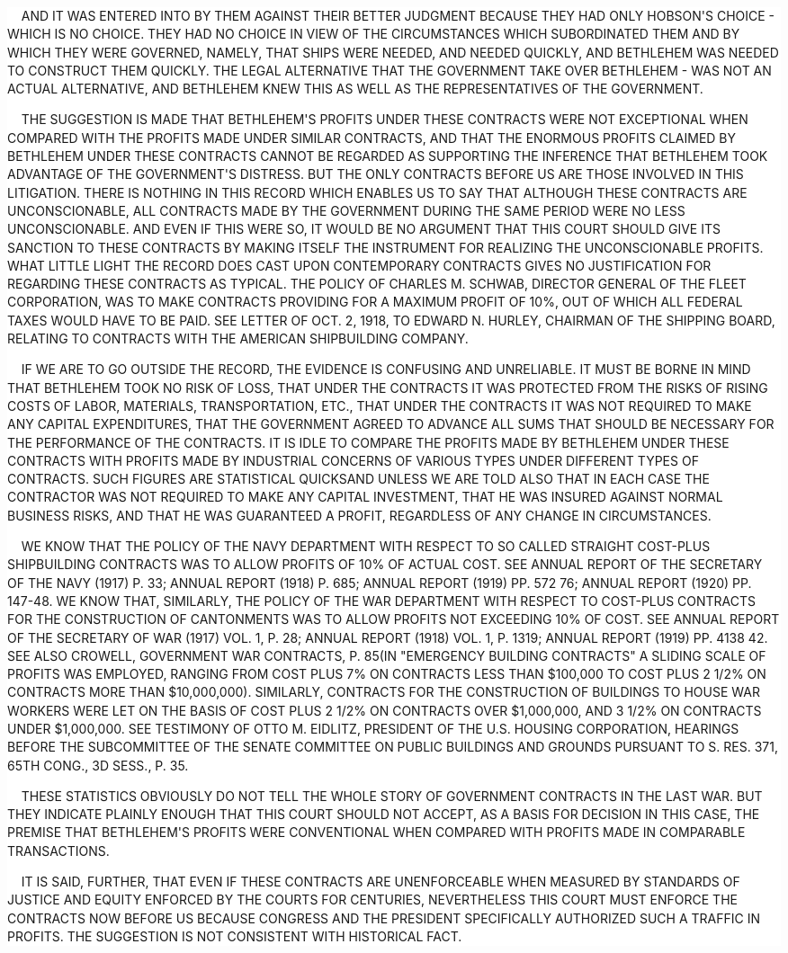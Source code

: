     AND IT WAS ENTERED INTO BY THEM AGAINST THEIR BETTER JUDGMENT BECAUSE THEY HAD ONLY HOBSON'S CHOICE - WHICH IS NO CHOICE.  THEY HAD NO CHOICE IN VIEW OF THE CIRCUMSTANCES WHICH SUBORDINATED THEM AND BY WHICH THEY WERE GOVERNED, NAMELY, THAT SHIPS WERE NEEDED, AND NEEDED QUICKLY, AND BETHLEHEM WAS NEEDED TO CONSTRUCT THEM QUICKLY.  THE LEGAL ALTERNATIVE THAT THE GOVERNMENT TAKE OVER BETHLEHEM - WAS NOT AN ACTUAL ALTERNATIVE, AND BETHLEHEM KNEW THIS AS WELL AS THE REPRESENTATIVES OF THE GOVERNMENT.

    THE SUGGESTION IS MADE THAT BETHLEHEM'S PROFITS UNDER THESE CONTRACTS WERE NOT EXCEPTIONAL WHEN COMPARED WITH THE PROFITS MADE UNDER SIMILAR CONTRACTS, AND THAT THE ENORMOUS PROFITS CLAIMED BY BETHLEHEM UNDER THESE CONTRACTS CANNOT BE REGARDED AS SUPPORTING THE INFERENCE THAT BETHLEHEM TOOK ADVANTAGE OF THE GOVERNMENT'S DISTRESS.  BUT THE ONLY CONTRACTS BEFORE US ARE THOSE INVOLVED IN THIS LITIGATION.  THERE IS NOTHING IN THIS RECORD WHICH ENABLES US TO SAY THAT ALTHOUGH THESE CONTRACTS ARE UNCONSCIONABLE, ALL CONTRACTS MADE BY THE GOVERNMENT DURING THE SAME PERIOD WERE NO LESS UNCONSCIONABLE.  AND EVEN IF THIS WERE SO, IT WOULD BE NO ARGUMENT THAT THIS COURT SHOULD GIVE ITS SANCTION TO THESE CONTRACTS BY MAKING ITSELF THE INSTRUMENT FOR REALIZING THE UNCONSCIONABLE PROFITS.  WHAT LITTLE LIGHT THE RECORD DOES CAST UPON CONTEMPORARY CONTRACTS GIVES NO JUSTIFICATION FOR REGARDING THESE CONTRACTS AS TYPICAL.  THE POLICY OF CHARLES M. SCHWAB, DIRECTOR GENERAL OF THE FLEET CORPORATION, WAS TO MAKE CONTRACTS PROVIDING FOR A MAXIMUM PROFIT OF 10%, OUT OF WHICH ALL FEDERAL TAXES WOULD HAVE TO BE PAID.  SEE LETTER OF OCT. 2, 1918, TO EDWARD N. HURLEY, CHAIRMAN OF THE SHIPPING BOARD, RELATING TO CONTRACTS WITH THE AMERICAN SHIPBUILDING COMPANY.

    IF WE ARE TO GO OUTSIDE THE RECORD, THE EVIDENCE IS CONFUSING AND UNRELIABLE.  IT MUST BE BORNE IN MIND THAT BETHLEHEM TOOK NO RISK OF LOSS, THAT UNDER THE CONTRACTS IT WAS PROTECTED FROM THE RISKS OF RISING COSTS OF LABOR, MATERIALS, TRANSPORTATION, ETC., THAT UNDER THE CONTRACTS IT WAS NOT REQUIRED TO MAKE ANY CAPITAL EXPENDITURES, THAT THE GOVERNMENT AGREED TO ADVANCE ALL SUMS THAT SHOULD BE NECESSARY FOR THE PERFORMANCE OF THE CONTRACTS.  IT IS IDLE TO COMPARE THE PROFITS MADE BY BETHLEHEM UNDER THESE CONTRACTS WITH PROFITS MADE BY INDUSTRIAL CONCERNS OF VARIOUS TYPES UNDER DIFFERENT TYPES OF CONTRACTS.  SUCH FIGURES ARE STATISTICAL QUICKSAND UNLESS WE ARE TOLD ALSO THAT IN EACH CASE THE CONTRACTOR WAS NOT REQUIRED TO MAKE ANY CAPITAL INVESTMENT, THAT HE WAS INSURED AGAINST NORMAL BUSINESS RISKS, AND THAT HE WAS GUARANTEED A PROFIT, REGARDLESS OF ANY CHANGE IN CIRCUMSTANCES.

    WE KNOW THAT THE POLICY OF THE NAVY DEPARTMENT WITH RESPECT TO SO CALLED STRAIGHT COST-PLUS SHIPBUILDING CONTRACTS WAS TO ALLOW PROFITS OF 10% OF ACTUAL COST.  SEE ANNUAL REPORT OF THE SECRETARY OF THE NAVY (1917) P. 33; ANNUAL REPORT (1918) P. 685; ANNUAL REPORT (1919) PP. 572 76; ANNUAL REPORT (1920) PP. 147-48.  WE KNOW THAT, SIMILARLY, THE POLICY OF THE WAR DEPARTMENT WITH RESPECT TO COST-PLUS CONTRACTS FOR THE CONSTRUCTION OF CANTONMENTS WAS TO ALLOW PROFITS NOT EXCEEDING 10% OF COST.  SEE ANNUAL REPORT OF THE SECRETARY OF WAR (1917) VOL. 1, P. 28; ANNUAL REPORT (1918) VOL. 1, P. 1319; ANNUAL REPORT (1919) PP. 4138 42.  SEE ALSO CROWELL, GOVERNMENT WAR CONTRACTS, P. 85(IN "EMERGENCY BUILDING CONTRACTS" A SLIDING SCALE OF PROFITS WAS EMPLOYED, RANGING FROM COST PLUS 7% ON CONTRACTS LESS THAN $100,000 TO COST PLUS 2 1/2% ON CONTRACTS MORE THAN $10,000,000).  SIMILARLY, CONTRACTS FOR THE CONSTRUCTION OF BUILDINGS TO HOUSE WAR WORKERS WERE LET ON THE BASIS OF COST PLUS 2 1/2% ON CONTRACTS OVER $1,000,000, AND 3 1/2% ON CONTRACTS UNDER $1,000,000.  SEE TESTIMONY OF OTTO M. EIDLITZ, PRESIDENT OF THE U.S. HOUSING CORPORATION, HEARINGS BEFORE THE SUBCOMMITTEE OF THE SENATE COMMITTEE ON PUBLIC BUILDINGS AND GROUNDS PURSUANT TO S. RES. 371, 65TH CONG., 3D SESS., P. 35.

    THESE STATISTICS OBVIOUSLY DO NOT TELL THE WHOLE STORY OF GOVERNMENT CONTRACTS IN THE LAST WAR.  BUT THEY INDICATE PLAINLY ENOUGH THAT THIS COURT SHOULD NOT ACCEPT, AS A BASIS FOR DECISION IN THIS CASE, THE PREMISE THAT BETHLEHEM'S PROFITS WERE CONVENTIONAL WHEN COMPARED WITH PROFITS MADE IN COMPARABLE TRANSACTIONS.

    IT IS SAID, FURTHER, THAT EVEN IF THESE CONTRACTS ARE UNENFORCEABLE WHEN MEASURED BY STANDARDS OF JUSTICE AND EQUITY ENFORCED BY THE COURTS FOR CENTURIES, NEVERTHELESS THIS COURT MUST ENFORCE THE CONTRACTS NOW BEFORE US BECAUSE CONGRESS AND THE PRESIDENT SPECIFICALLY AUTHORIZED SUCH A TRAFFIC IN PROFITS.  THE SUGGESTION IS NOT CONSISTENT WITH HISTORICAL FACT.
